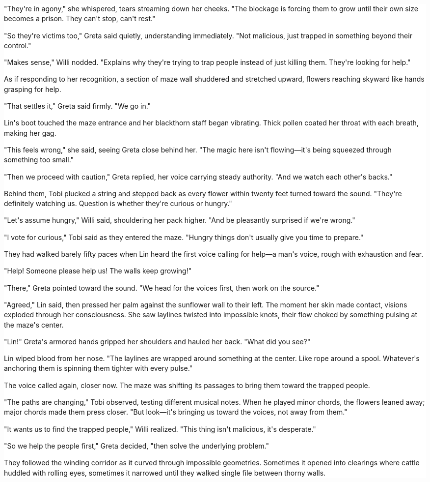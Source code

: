 "They're in agony," she whispered, tears streaming down her cheeks. "The blockage is forcing them to grow until their own size becomes a prison. They can't stop, can't rest."

"So they're victims too," Greta said quietly, understanding immediately. "Not malicious, just trapped in something beyond their control."

"Makes sense," Willi nodded. "Explains why they're trying to trap people instead of just killing them. They're looking for help."

As if responding to her recognition, a section of maze wall shuddered and stretched upward, flowers reaching skyward like hands grasping for help.

"That settles it," Greta said firmly. "We go in."

Lin's boot touched the maze entrance and her blackthorn staff began vibrating. Thick pollen coated her throat with each breath, making her gag.

"This feels wrong," she said, seeing Greta close behind her. "The magic here isn't flowing—it's being squeezed through something too small."

"Then we proceed with caution," Greta replied, her voice carrying steady authority. "And we watch each other's backs."

Behind them, Tobi plucked a string and stepped back as every flower within twenty feet turned toward the sound. "They're definitely watching us. Question is whether they're curious or hungry."

"Let's assume hungry," Willi said, shouldering her pack higher. "And be pleasantly surprised if we're wrong."

"I vote for curious," Tobi said as they entered the maze. "Hungry things don't usually give you time to prepare."

They had walked barely fifty paces when Lin heard the first voice calling for help—a man's voice, rough with exhaustion and fear.

"Help! Someone please help us! The walls keep growing!"

"There," Greta pointed toward the sound. "We head for the voices first, then work on the source."

"Agreed," Lin said, then pressed her palm against the sunflower wall to their left. The moment her skin made contact, visions exploded through her consciousness. She saw laylines twisted into impossible knots, their flow choked by something pulsing at the maze's center.

"Lin!" Greta's armored hands gripped her shoulders and hauled her back. "What did you see?"

Lin wiped blood from her nose. "The laylines are wrapped around something at the center. Like rope around a spool. Whatever's anchoring them is spinning them tighter with every pulse."

The voice called again, closer now. The maze was shifting its passages to bring them toward the trapped people.

"The paths are changing," Tobi observed, testing different musical notes. When he played minor chords, the flowers leaned away; major chords made them press closer. "But look—it's bringing us toward the voices, not away from them."

"It wants us to find the trapped people," Willi realized. "This thing isn't malicious, it's desperate."

"So we help the people first," Greta decided, "then solve the underlying problem."

They followed the winding corridor as it curved through impossible geometries. Sometimes it opened into clearings where cattle huddled with rolling eyes, sometimes it narrowed until they walked single file between thorny walls.
